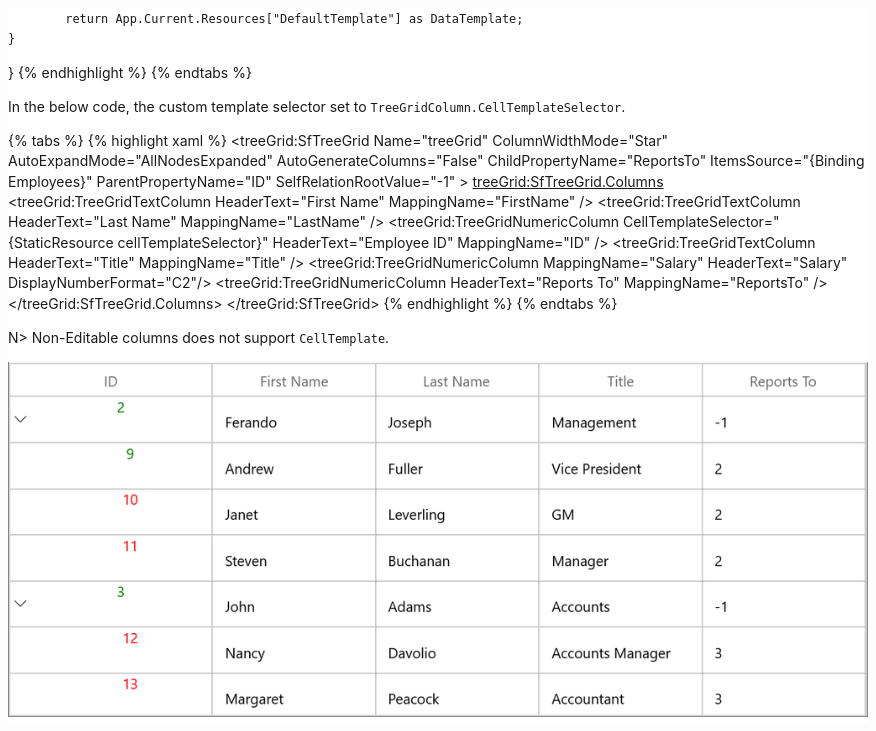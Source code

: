             return App.Current.Resources["DefaultTemplate"] as DataTemplate;
    }
}
{% endhighlight %}
{% endtabs %}

In the below code, the custom template selector set to `TreeGridColumn.CellTemplateSelector`.

{% tabs %}
{% highlight xaml %}
<treeGrid:SfTreeGrid Name="treeGrid"
        ColumnWidthMode="Star"
        AutoExpandMode="AllNodesExpanded"
        AutoGenerateColumns="False"
        ChildPropertyName="ReportsTo"
        ItemsSource="{Binding Employees}"
        ParentPropertyName="ID"
        SelfRelationRootValue="-1" >
    <treeGrid:SfTreeGrid.Columns>
        <treeGrid:TreeGridTextColumn HeaderText="First Name" MappingName="FirstName" />
        <treeGrid:TreeGridTextColumn HeaderText="Last Name" MappingName="LastName" />
        <treeGrid:TreeGridNumericColumn CellTemplateSelector="{StaticResource cellTemplateSelector}"
                                HeaderText="Employee ID" MappingName="ID" />
        <treeGrid:TreeGridTextColumn HeaderText="Title" MappingName="Title" />
        <treeGrid:TreeGridNumericColumn MappingName="Salary" HeaderText="Salary" DisplayNumberFormat="C2"/>
        <treeGrid:TreeGridNumericColumn HeaderText="Reports To" MappingName="ReportsTo" />
    </treeGrid:SfTreeGrid.Columns>
</treeGrid:SfTreeGrid>
{% endhighlight %}
{% endtabs %}

N> Non-Editable columns does not support `CellTemplate`.

<img src="Column-Type-images/winui-treegrid-template-selection.png" alt="WinUI TreeGrid Column Template Selector" width="100%" Height="Auto"/>
